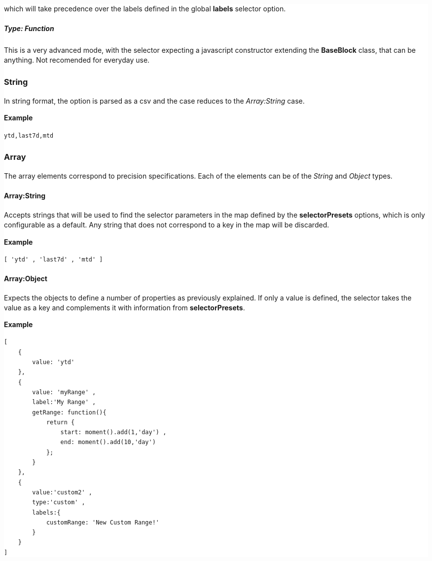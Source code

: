 which will take precedence over the labels defined in the global **labels** selector option.

##### Type: Function
This is a very advanced mode, with the selector expecting a javascript constructor extending the **BaseBlock** class, that can be anything. Not recomended for everyday use.


### String 

In string format, the option is parsed as a csv and the case reduces to the *Array:String* case.

**Example**
>
	ytd,last7d,mtd
	

### Array 
The array elements correspond to precision specifications. Each of the elements can be of the *String* and *Object* types.

#### Array:String
Accepts strings that will be used to find the selector parameters in the map defined by the **selectorPresets** options, which is only configurable as a default. Any string that does not correspond to a key in the map will be discarded.

**Example**
>
	[ 'ytd' , 'last7d' , 'mtd' ]

#### Array:Object
Expects the objects to define a number of properties as previously explained. If only a value is defined, the selector takes the value as a key and complements it with information from **selectorPresets**.

**Example**
>
	[ 
		{ 
			value: 'ytd' 
		},
		{ 
			value: 'myRange' , 
			label:'My Range' , 
			getRange: function(){ 
				return { 
					start: moment().add(1,'day') , 
					end: moment().add(10,'day') 
				};
			}
		},
		{ 
			value:'custom2' , 
			type:'custom' , 
			labels:{
				customRange: 'New Custom Range!'
			} 
		}
	]
	